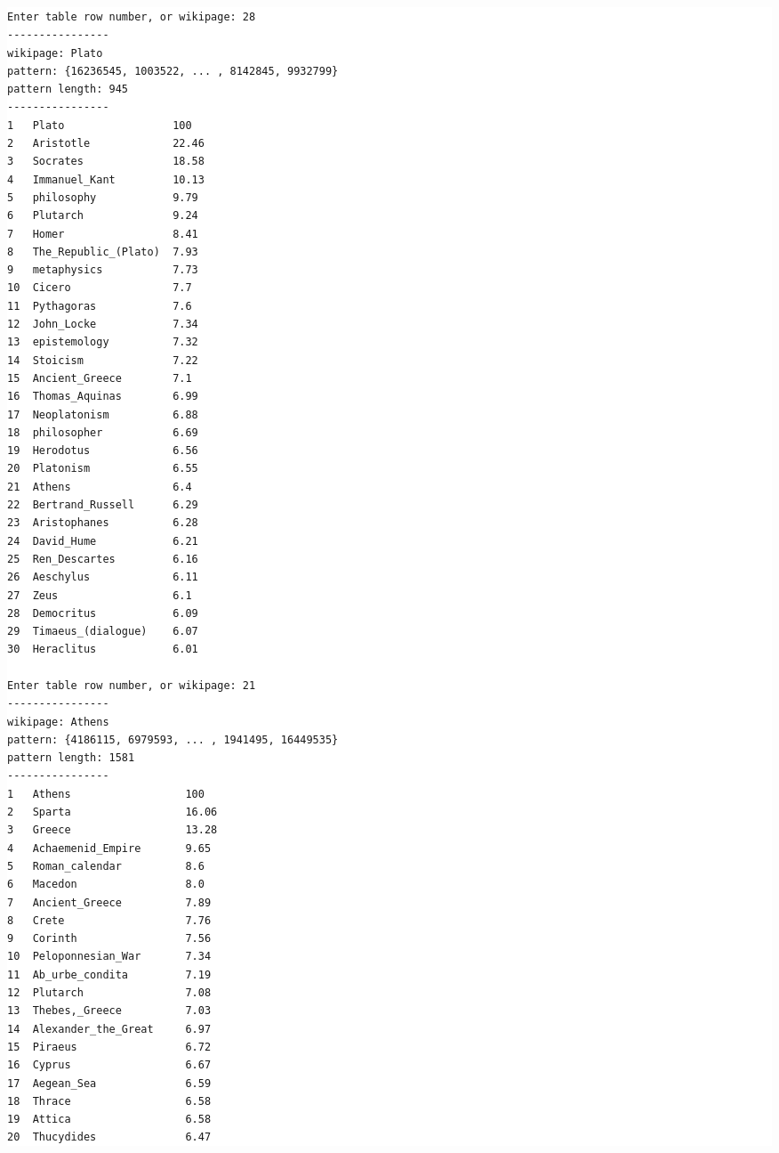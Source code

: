 ```
Enter table row number, or wikipage: 28
----------------
wikipage: Plato
pattern: {16236545, 1003522, ... , 8142845, 9932799}
pattern length: 945
----------------
1   Plato                 100
2   Aristotle             22.46
3   Socrates              18.58
4   Immanuel_Kant         10.13
5   philosophy            9.79
6   Plutarch              9.24
7   Homer                 8.41
8   The_Republic_(Plato)  7.93
9   metaphysics           7.73
10  Cicero                7.7
11  Pythagoras            7.6
12  John_Locke            7.34
13  epistemology          7.32
14  Stoicism              7.22
15  Ancient_Greece        7.1
16  Thomas_Aquinas        6.99
17  Neoplatonism          6.88
18  philosopher           6.69
19  Herodotus             6.56
20  Platonism             6.55
21  Athens                6.4
22  Bertrand_Russell      6.29
23  Aristophanes          6.28
24  David_Hume            6.21
25  Ren_Descartes         6.16
26  Aeschylus             6.11
27  Zeus                  6.1
28  Democritus            6.09
29  Timaeus_(dialogue)    6.07
30  Heraclitus            6.01

Enter table row number, or wikipage: 21
----------------
wikipage: Athens
pattern: {4186115, 6979593, ... , 1941495, 16449535}
pattern length: 1581
----------------
1   Athens                  100
2   Sparta                  16.06
3   Greece                  13.28
4   Achaemenid_Empire       9.65
5   Roman_calendar          8.6
6   Macedon                 8.0
7   Ancient_Greece          7.89
8   Crete                   7.76
9   Corinth                 7.56
10  Peloponnesian_War       7.34
11  Ab_urbe_condita         7.19
12  Plutarch                7.08
13  Thebes,_Greece          7.03
14  Alexander_the_Great     6.97
15  Piraeus                 6.72
16  Cyprus                  6.67
17  Aegean_Sea              6.59
18  Thrace                  6.58
19  Attica                  6.58
20  Thucydides              6.47
```